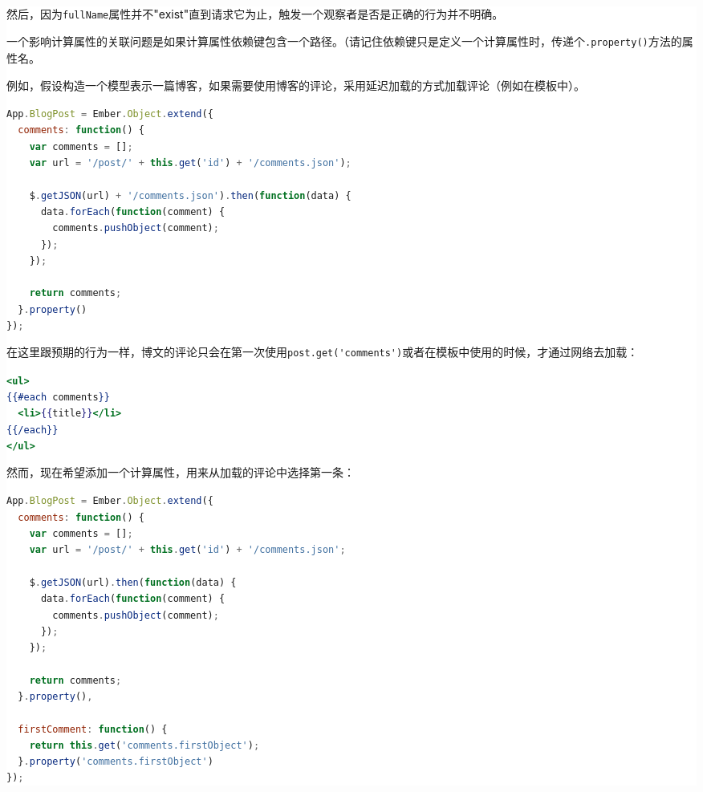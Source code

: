 然后，因为`fullName`属性并不"exist"直到请求它为止，触发一个观察者是否是正确的行为并不明确。

一个影响计算属性的关联问题是如果计算属性依赖键包含一个路径。（请记住依赖键只是定义一个计算属性时，传递个`.property()`方法的属性名。

例如，假设构造一个模型表示一篇博客，如果需要使用博客的评论，采用延迟加载的方式加载评论（例如在模板中）。

```js
App.BlogPost = Ember.Object.extend({
  comments: function() {
    var comments = [];
    var url = '/post/' + this.get('id') + '/comments.json');

    $.getJSON(url) + '/comments.json').then(function(data) {
      data.forEach(function(comment) {
        comments.pushObject(comment);
      });
    });

    return comments;
  }.property()
});
```

在这里跟预期的行为一样，博文的评论只会在第一次使用`post.get('comments')`或者在模板中使用的时候，才通过网络去加载：

```handlebars
<ul>
{{#each comments}}
  <li>{{title}}</li>
{{/each}}
</ul>
```

然而，现在希望添加一个计算属性，用来从加载的评论中选择第一条：

```js
App.BlogPost = Ember.Object.extend({
  comments: function() {
    var comments = [];
    var url = '/post/' + this.get('id') + '/comments.json';

    $.getJSON(url).then(function(data) {
      data.forEach(function(comment) {
        comments.pushObject(comment);
      });
    });

    return comments;
  }.property(),

  firstComment: function() {
    return this.get('comments.firstObject');
  }.property('comments.firstObject')
});
```
